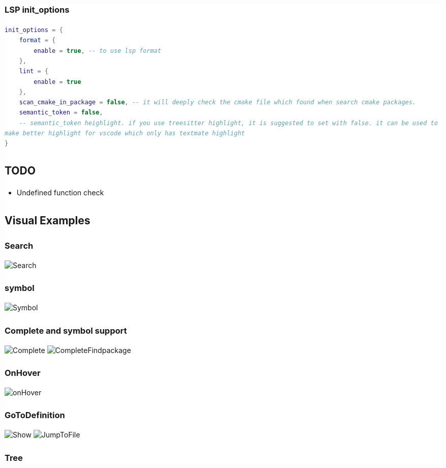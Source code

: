 ### LSP init_options

```lua
init_options = {
    format = {
        enable = true, -- to use lsp format
    },
    lint = {
        enable = true
    },
    scan_cmake_in_package = false, -- it will deeply check the cmake file which found when search cmake packages.
    semantic_token = false,
    -- semantic_token heighlight. if you use treesitter highlight, it is suggested to set with false. it can be used to make better highlight for vscode which only has textmate highlight
}

```

## TODO

-   Undefined function check

## Visual Examples

### Search

![Search](./images/search.png)

### symbol

![Symbol](./images/ast.png)

### Complete and symbol support

![Complete](./images/findpackage.png)
![CompleteFindpackage](./images/complete.png)

### OnHover

![onHover](./images/onhover.png)

### GoToDefinition

![Show](https://raw.githubusercontent.com/Decodetalkers/utils/master/cmakelsp/definition.png)
![JumpToFile](./images/Jump.png)

### Tree
